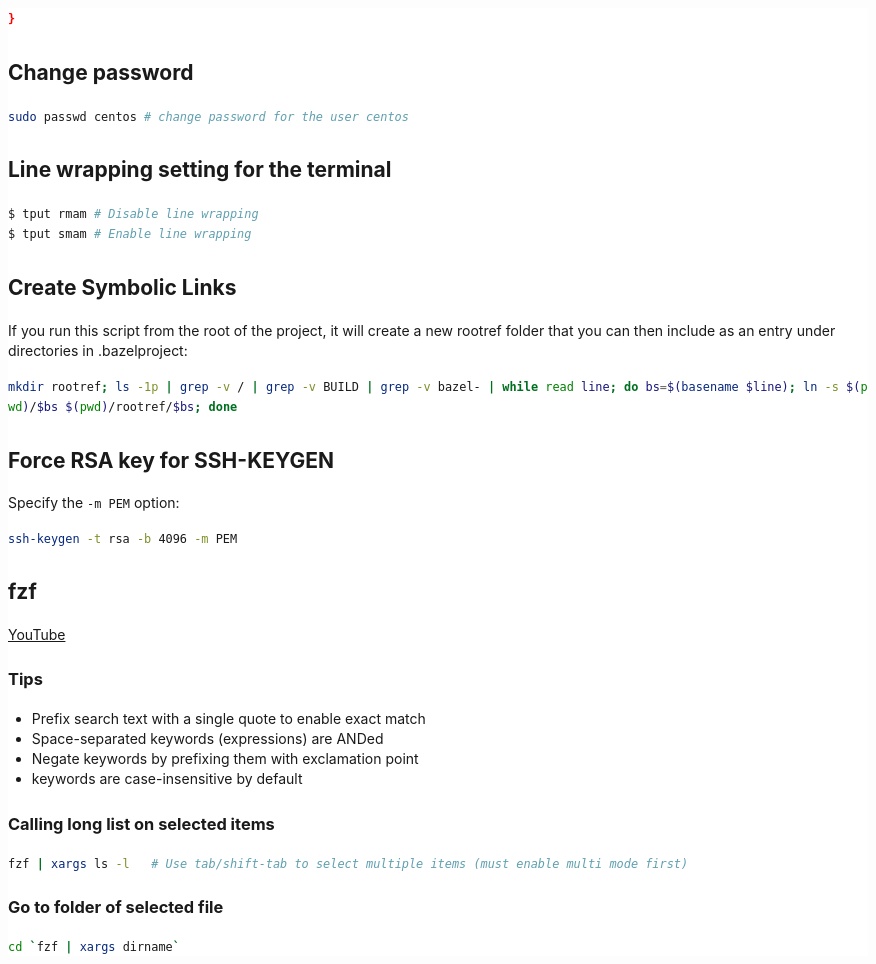 ```bash
}
```

## Change password
```bash
sudo passwd centos # change password for the user centos
```

## Line wrapping setting for the terminal
```bash
$ tput rmam # Disable line wrapping
$ tput smam # Enable line wrapping
```

## Create Symbolic Links

If you run this script from the root of the project, it will create a new rootref folder that you can then include as an entry under directories in .bazelproject:

```bash
mkdir rootref; ls -1p | grep -v / | grep -v BUILD | grep -v bazel- | while read line; do bs=$(basename $line); ln -s $(pwd)/$bs $(pwd)/rootref/$bs; done
```

## Force RSA key for SSH-KEYGEN

Specify the `-m PEM` option:

```bash
ssh-keygen -t rsa -b 4096 -m PEM
```

## fzf

[YouTube](https://www.youtube.com/watch?v=qgG5Jhi_Els)

### Tips

- Prefix search text with a single quote to enable exact match
- Space-separated keywords (expressions) are ANDed
- Negate keywords by prefixing them with exclamation point
- keywords are case-insensitive by default

### Calling long list on selected items

```bash
fzf | xargs ls -l   # Use tab/shift-tab to select multiple items (must enable multi mode first)
```

### Go to folder of selected file

```bash
cd `fzf | xargs dirname`
```
